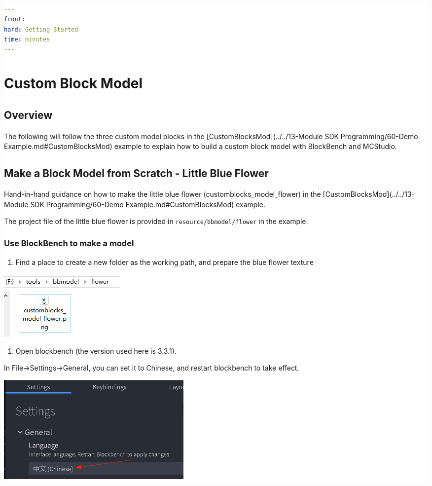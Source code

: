 ```yaml
--- 
front: 
hard: Getting Started 
time: minutes 
--- 
```


# Custom Block Model 

## Overview 

The following will follow the three custom model blocks in the [CustomBlocksMod](../../13-Module SDK Programming/60-Demo Example.md#CustomBlocksMod) example to explain how to build a custom block model with BlockBench and MCStudio. 

## Make a Block Model from Scratch - Little Blue Flower 

Hand-in-hand guidance on how to make the little blue flower (customblocks_model_flower) in the [CustomBlocksMod](../../13-Module SDK Programming/60-Demo Example.md#CustomBlocksMod) example. 

The project file of the little blue flower is provided in `resource/bbmodel/flower` in the example. 

### Use BlockBench to make a model 

1. Find a place to create a new folder as the working path, and prepare the blue flower texture 

![image-20200713141928885](./picture/customblock/model-a-0.png) 

1. Open blockbench (the version used here is 3.3.1). 

In File->Settings->General, you can set it to Chinese, and restart blockbench to take effect. 

<img src="./picture/customblock/model-0--1.png" alt="image-20200304174000311" style="zoom:67%;" /> 
